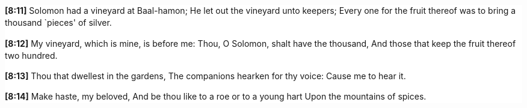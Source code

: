 **[8:11]** Solomon had a vineyard at Baal-hamon; He let out the vineyard unto keepers; Every one for the fruit thereof was to bring a thousand `pieces' of silver.

**[8:12]** My vineyard, which is mine, is before me: Thou, O Solomon, shalt have the thousand, And those that keep the fruit thereof two hundred.

**[8:13]** Thou that dwellest in the gardens, The companions hearken for thy voice: Cause me to hear it.

**[8:14]** Make haste, my beloved, And be thou like to a roe or to a young hart Upon the mountains of spices.
